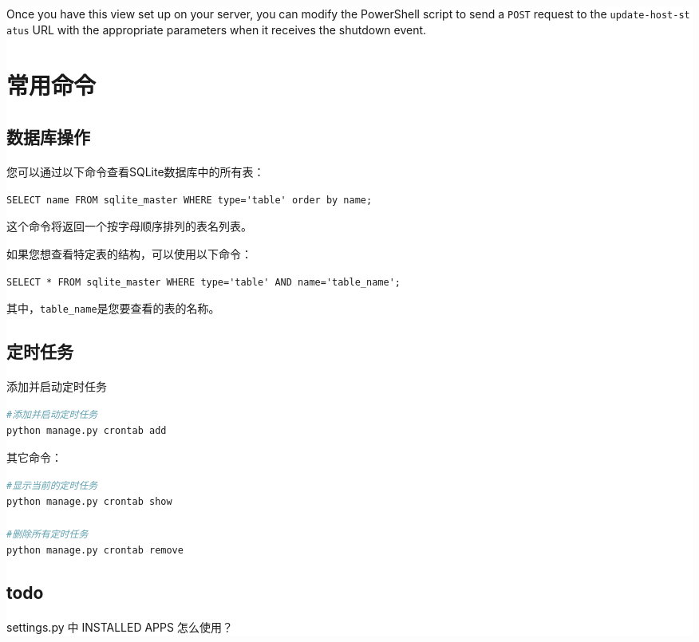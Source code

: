 Once you have this view set up on your server, you can modify the PowerShell script to send a `POST` request to the `update-host-status` URL with the appropriate parameters when it receives the shutdown event.

# 常用命令

## 数据库操作

您可以通过以下命令查看SQLite数据库中的所有表：  
```sqlite
SELECT name FROM sqlite_master WHERE type='table' order by name;
```
这个命令将返回一个按字母顺序排列的表名列表。

如果您想查看特定表的结构，可以使用以下命令：  
```sqlite
SELECT * FROM sqlite_master WHERE type='table' AND name='table_name';
```
其中，`table_name`是您要查看的表的名称。

## 定时任务

添加并启动定时任务

```python
#添加并启动定时任务
python manage.py crontab add
```

其它命令：

```python
#显示当前的定时任务
python manage.py crontab show

#删除所有定时任务
python manage.py crontab remove
```

## todo

settings.py 中 INSTALLED APPS 怎么使用？